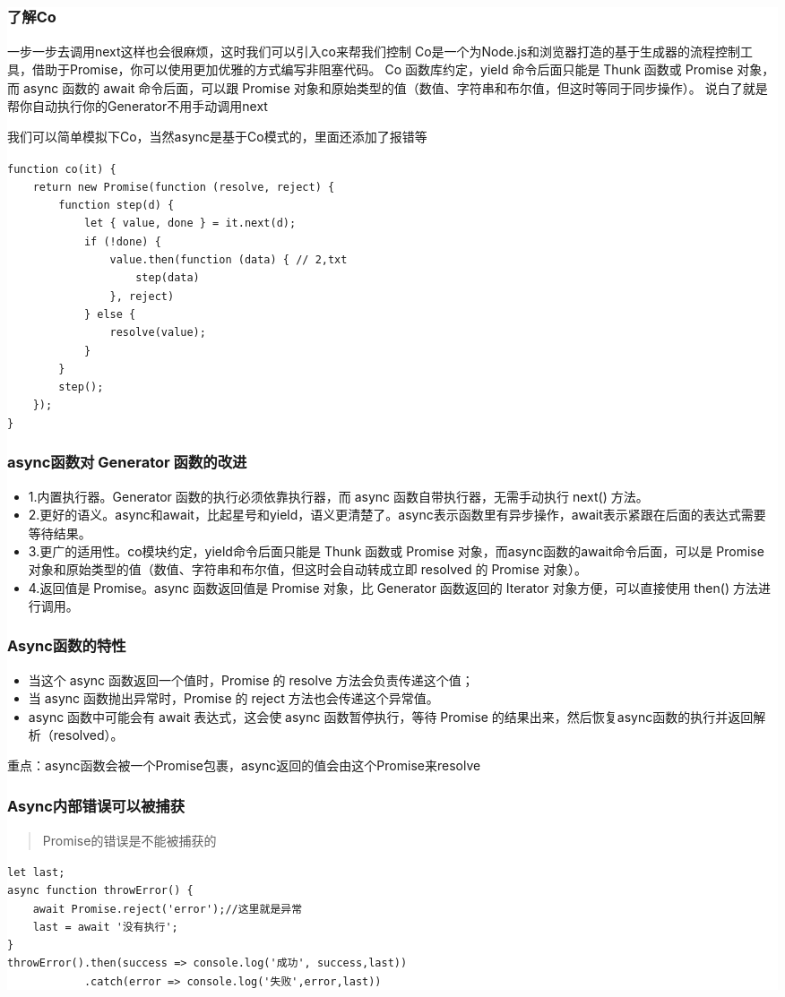 
### 了解Co

一步一步去调用next这样也会很麻烦，这时我们可以引入co来帮我们控制
Co是一个为Node.js和浏览器打造的基于生成器的流程控制工具，借助于Promise，你可以使用更加优雅的方式编写非阻塞代码。
Co 函数库约定，yield 命令后面只能是 Thunk 函数或 Promise 对象，而 async 函数的 await 命令后面，可以跟 Promise 对象和原始类型的值（数值、字符串和布尔值，但这时等同于同步操作）。
说白了就是帮你自动执行你的Generator不用手动调用next

我们可以简单模拟下Co，当然async是基于Co模式的，里面还添加了报错等
```
function co(it) {
    return new Promise(function (resolve, reject) {
        function step(d) {
            let { value, done } = it.next(d);
            if (!done) {
                value.then(function (data) { // 2,txt
                    step(data)
                }, reject)
            } else {
                resolve(value);
            }
        }
        step();
    });
}
```

### async函数对 Generator 函数的改进

- 1.内置执行器。Generator 函数的执行必须依靠执行器，而 async 函数自带执行器，无需手动执行 next() 方法。
- 2.更好的语义。async和await，比起星号和yield，语义更清楚了。async表示函数里有异步操作，await表示紧跟在后面的表达式需要等待结果。
- 3.更广的适用性。co模块约定，yield命令后面只能是 Thunk 函数或 Promise 对象，而async函数的await命令后面，可以是 Promise 对象和原始类型的值（数值、字符串和布尔值，但这时会自动转成立即 resolved 的 Promise 对象）。
- 4.返回值是 Promise。async 函数返回值是 Promise 对象，比 Generator 函数返回的 Iterator 对象方便，可以直接使用 then() 方法进行调用。

### Async函数的特性

- 当这个 async 函数返回一个值时，Promise 的 resolve 方法会负责传递这个值；
- 当 async 函数抛出异常时，Promise 的 reject 方法也会传递这个异常值。
- async 函数中可能会有 await 表达式，这会使 async 函数暂停执行，等待 Promise 的结果出来，然后恢复async函数的执行并返回解析（resolved）。

重点：async函数会被一个Promise包裹，async返回的值会由这个Promise来resolve

### Async内部错误可以被捕获
>Promise的错误是不能被捕获的

```
let last;
async function throwError() {  
    await Promise.reject('error');//这里就是异常    
    last = await '没有执行'; 
}
throwError().then(success => console.log('成功', success,last))
            .catch(error => console.log('失败',error,last))
```
